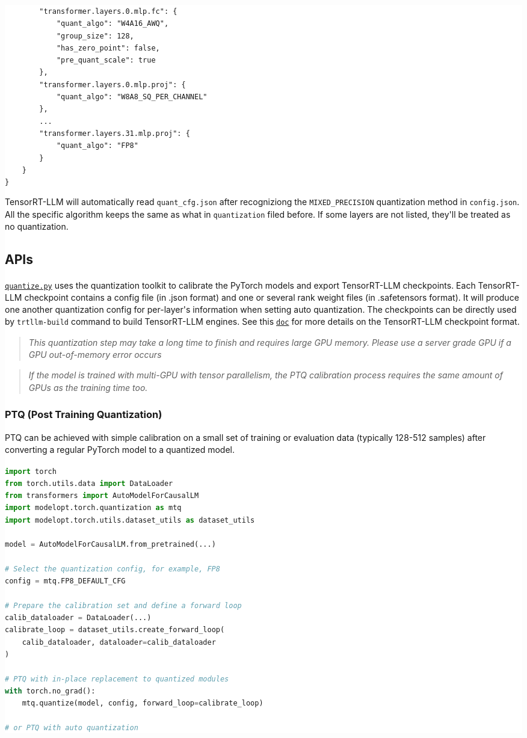 ```
        "transformer.layers.0.mlp.fc": {
            "quant_algo": "W4A16_AWQ",
            "group_size": 128,
            "has_zero_point": false,
            "pre_quant_scale": true
        },
        "transformer.layers.0.mlp.proj": {
            "quant_algo": "W8A8_SQ_PER_CHANNEL"
        },
        ...
        "transformer.layers.31.mlp.proj": {
            "quant_algo": "FP8"
        }
    }
}
```

TensorRT-LLM will automatically read `quant_cfg.json` after recogniziong the `MIXED_PRECISION` quantization method in `config.json`. All the specific algorithm keeps the same as what in `quantization` filed before. If some layers are not listed, they'll be treated as no quantization.

## APIs

[`quantize.py`](./quantize.py) uses the quantization toolkit to calibrate the PyTorch models and export TensorRT-LLM checkpoints. Each TensorRT-LLM checkpoint contains a config file (in .json format) and one or several rank weight files (in .safetensors format). It will produce one another quantization config for per-layer's information when setting auto quantization. The checkpoints can be directly used by `trtllm-build` command to build TensorRT-LLM engines. See this [`doc`](../../docs/source/architecture/checkpoint.md) for more details on the TensorRT-LLM checkpoint format.

> *This quantization step may take a long time to finish and requires large GPU memory. Please use a server grade GPU if a GPU out-of-memory error occurs*

> *If the model is trained with multi-GPU with tensor parallelism, the PTQ calibration process requires the same amount of GPUs as the training time too.*


### PTQ (Post Training Quantization)

PTQ can be achieved with simple calibration on a small set of training or evaluation data (typically 128-512 samples) after converting a regular PyTorch model to a quantized model.

```python
import torch
from torch.utils.data import DataLoader
from transformers import AutoModelForCausalLM
import modelopt.torch.quantization as mtq
import modelopt.torch.utils.dataset_utils as dataset_utils

model = AutoModelForCausalLM.from_pretrained(...)

# Select the quantization config, for example, FP8
config = mtq.FP8_DEFAULT_CFG

# Prepare the calibration set and define a forward loop
calib_dataloader = DataLoader(...)
calibrate_loop = dataset_utils.create_forward_loop(
    calib_dataloader, dataloader=calib_dataloader
)

# PTQ with in-place replacement to quantized modules
with torch.no_grad():
    mtq.quantize(model, config, forward_loop=calibrate_loop)

# or PTQ with auto quantization
```